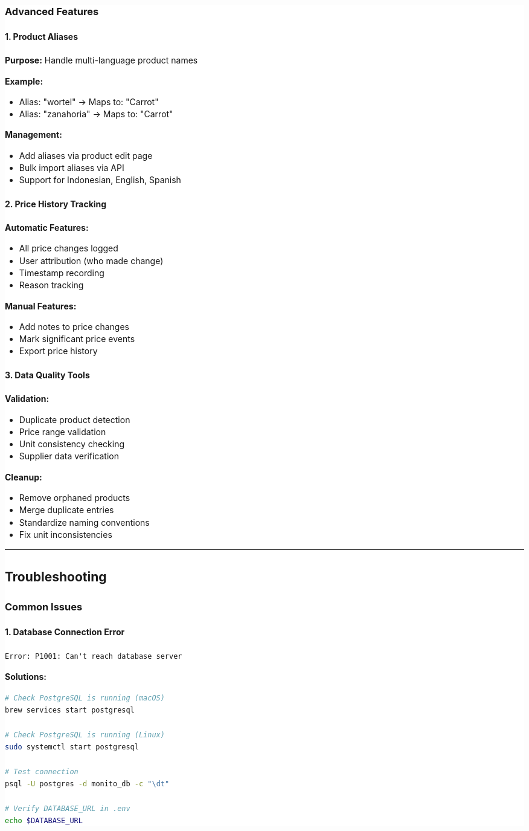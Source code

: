 ### Advanced Features

#### 1. Product Aliases
**Purpose:** Handle multi-language product names

**Example:**
- Alias: "wortel" → Maps to: "Carrot"
- Alias: "zanahoria" → Maps to: "Carrot"

**Management:**
- Add aliases via product edit page
- Bulk import aliases via API
- Support for Indonesian, English, Spanish

#### 2. Price History Tracking
**Automatic Features:**
- All price changes logged
- User attribution (who made change)
- Timestamp recording
- Reason tracking

**Manual Features:**
- Add notes to price changes
- Mark significant price events
- Export price history

#### 3. Data Quality Tools
**Validation:**
- Duplicate product detection
- Price range validation
- Unit consistency checking
- Supplier data verification

**Cleanup:**
- Remove orphaned products
- Merge duplicate entries
- Standardize naming conventions
- Fix unit inconsistencies

---

## Troubleshooting

### Common Issues

#### 1. Database Connection Error
```
Error: P1001: Can't reach database server
```

**Solutions:**
```bash
# Check PostgreSQL is running (macOS)
brew services start postgresql

# Check PostgreSQL is running (Linux)
sudo systemctl start postgresql

# Test connection
psql -U postgres -d monito_db -c "\dt"

# Verify DATABASE_URL in .env
echo $DATABASE_URL
```
